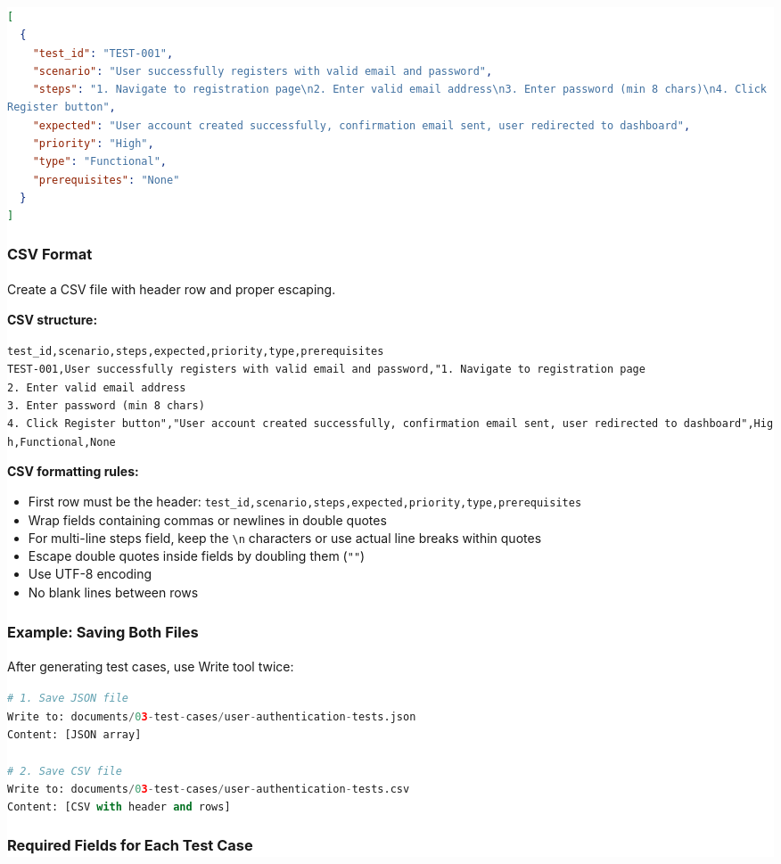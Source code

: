 ```json
[
  {
    "test_id": "TEST-001",
    "scenario": "User successfully registers with valid email and password",
    "steps": "1. Navigate to registration page\n2. Enter valid email address\n3. Enter password (min 8 chars)\n4. Click Register button",
    "expected": "User account created successfully, confirmation email sent, user redirected to dashboard",
    "priority": "High",
    "type": "Functional",
    "prerequisites": "None"
  }
]
```

### CSV Format

Create a CSV file with header row and proper escaping.

**CSV structure:**

```csv
test_id,scenario,steps,expected,priority,type,prerequisites
TEST-001,User successfully registers with valid email and password,"1. Navigate to registration page
2. Enter valid email address
3. Enter password (min 8 chars)
4. Click Register button","User account created successfully, confirmation email sent, user redirected to dashboard",High,Functional,None
```

**CSV formatting rules:**
- First row must be the header: `test_id,scenario,steps,expected,priority,type,prerequisites`
- Wrap fields containing commas or newlines in double quotes
- For multi-line steps field, keep the `\n` characters or use actual line breaks within quotes
- Escape double quotes inside fields by doubling them (`""`)
- Use UTF-8 encoding
- No blank lines between rows

### Example: Saving Both Files

After generating test cases, use Write tool twice:

```python
# 1. Save JSON file
Write to: documents/03-test-cases/user-authentication-tests.json
Content: [JSON array]

# 2. Save CSV file
Write to: documents/03-test-cases/user-authentication-tests.csv
Content: [CSV with header and rows]
```

### Required Fields for Each Test Case

